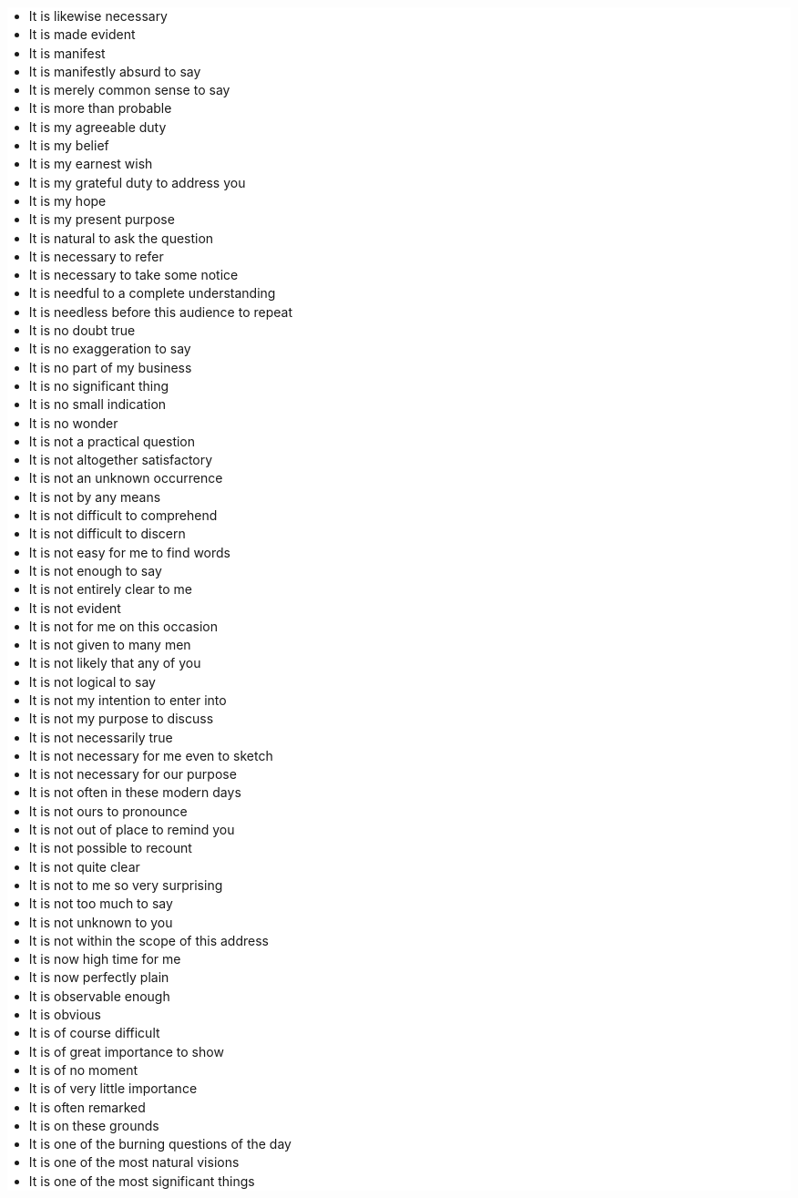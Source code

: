 - It is likewise necessary
- It is made evident
- It is manifest
- It is manifestly absurd to say
- It is merely common sense to say
- It is more than probable
- It is my agreeable duty
- It is my belief
- It is my earnest wish
- It is my grateful duty to address you
- It is my hope
- It is my present purpose
- It is natural to ask the question
- It is necessary to refer
- It is necessary to take some notice
- It is needful to a complete understanding
- It is needless before this audience to repeat
- It is no doubt true
- It is no exaggeration to say
- It is no part of my business
- It is no significant thing
- It is no small indication
- It is no wonder
- It is not a practical question
- It is not altogether satisfactory
- It is not an unknown occurrence
- It is not by any means
- It is not difficult to comprehend
- It is not difficult to discern
- It is not easy for me to find words
- It is not enough to say
- It is not entirely clear to me
- It is not evident
- It is not for me on this occasion
- It is not given to many men
- It is not likely that any of you
- It is not logical to say
- It is not my intention to enter into
- It is not my purpose to discuss
- It is not necessarily true
- It is not necessary for me even to sketch
- It is not necessary for our purpose
- It is not often in these modern days
- It is not ours to pronounce
- It is not out of place to remind you
- It is not possible to recount
- It is not quite clear
- It is not to me so very surprising
- It is not too much to say
- It is not unknown to you
- It is not within the scope of this address
- It is now high time for me
- It is now perfectly plain
- It is observable enough
- It is obvious
- It is of course difficult
- It is of great importance to show
- It is of no moment
- It is of very little importance
- It is often remarked
- It is on these grounds
- It is one of the burning questions of the day
- It is one of the most natural visions
- It is one of the most significant things